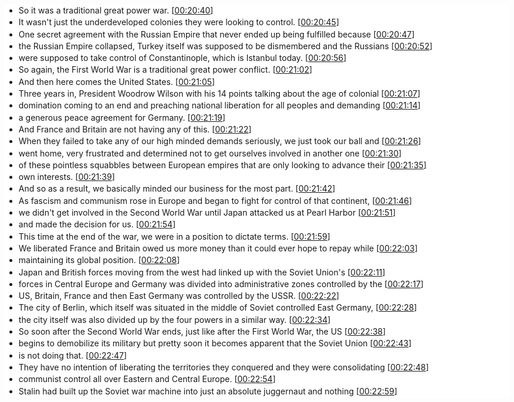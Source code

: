 *  So it was a traditional great power war. [[00:20:40](https://www.youtube.com/watch?v=0pttO_L6ack&t=1240.78s)]
*  It wasn't just the underdeveloped colonies they were looking to control. [[00:20:45](https://www.youtube.com/watch?v=0pttO_L6ack&t=1245.3s)]
*  One secret agreement with the Russian Empire that never ended up being fulfilled because [[00:20:47](https://www.youtube.com/watch?v=0pttO_L6ack&t=1247.98s)]
*  the Russian Empire collapsed, Turkey itself was supposed to be dismembered and the Russians [[00:20:52](https://www.youtube.com/watch?v=0pttO_L6ack&t=1252.1s)]
*  were supposed to take control of Constantinople, which is Istanbul today. [[00:20:56](https://www.youtube.com/watch?v=0pttO_L6ack&t=1256.58s)]
*  So again, the First World War is a traditional great power conflict. [[00:21:02](https://www.youtube.com/watch?v=0pttO_L6ack&t=1262.54s)]
*  And then here comes the United States. [[00:21:05](https://www.youtube.com/watch?v=0pttO_L6ack&t=1265.58s)]
*  Three years in, President Woodrow Wilson with his 14 points talking about the age of colonial [[00:21:07](https://www.youtube.com/watch?v=0pttO_L6ack&t=1267.94s)]
*  domination coming to an end and preaching national liberation for all peoples and demanding [[00:21:14](https://www.youtube.com/watch?v=0pttO_L6ack&t=1274.42s)]
*  a generous peace agreement for Germany. [[00:21:19](https://www.youtube.com/watch?v=0pttO_L6ack&t=1279.7800000000002s)]
*  And France and Britain are not having any of this. [[00:21:22](https://www.youtube.com/watch?v=0pttO_L6ack&t=1282.8600000000001s)]
*  When they failed to take any of our high minded demands seriously, we just took our ball and [[00:21:26](https://www.youtube.com/watch?v=0pttO_L6ack&t=1286.5s)]
*  went home, very frustrated and determined not to get ourselves involved in another one [[00:21:30](https://www.youtube.com/watch?v=0pttO_L6ack&t=1290.7800000000002s)]
*  of these pointless squabbles between European empires that are only looking to advance their [[00:21:35](https://www.youtube.com/watch?v=0pttO_L6ack&t=1295.66s)]
*  own interests. [[00:21:39](https://www.youtube.com/watch?v=0pttO_L6ack&t=1299.7s)]
*  And so as a result, we basically minded our business for the most part. [[00:21:42](https://www.youtube.com/watch?v=0pttO_L6ack&t=1302.98s)]
*  As fascism and communism rose in Europe and began to fight for control of that continent, [[00:21:46](https://www.youtube.com/watch?v=0pttO_L6ack&t=1306.02s)]
*  we didn't get involved in the Second World War until Japan attacked us at Pearl Harbor [[00:21:51](https://www.youtube.com/watch?v=0pttO_L6ack&t=1311.34s)]
*  and made the decision for us. [[00:21:54](https://www.youtube.com/watch?v=0pttO_L6ack&t=1314.7s)]
*  This time at the end of the war, we were in a position to dictate terms. [[00:21:59](https://www.youtube.com/watch?v=0pttO_L6ack&t=1319.1s)]
*  We liberated France and Britain owed us more money than it could ever hope to repay while [[00:22:03](https://www.youtube.com/watch?v=0pttO_L6ack&t=1323.6200000000001s)]
*  maintaining its global position. [[00:22:08](https://www.youtube.com/watch?v=0pttO_L6ack&t=1328.02s)]
*  Japan and British forces moving from the west had linked up with the Soviet Union's [[00:22:11](https://www.youtube.com/watch?v=0pttO_L6ack&t=1331.74s)]
*  forces in Central Europe and Germany was divided into administrative zones controlled by the [[00:22:17](https://www.youtube.com/watch?v=0pttO_L6ack&t=1337.7s)]
*  US, Britain, France and then East Germany was controlled by the USSR. [[00:22:22](https://www.youtube.com/watch?v=0pttO_L6ack&t=1342.14s)]
*  The city of Berlin, which itself was situated in the middle of Soviet controlled East Germany, [[00:22:28](https://www.youtube.com/watch?v=0pttO_L6ack&t=1348.34s)]
*  the city itself was also divided up by the four powers in a similar way. [[00:22:34](https://www.youtube.com/watch?v=0pttO_L6ack&t=1354.18s)]
*  So soon after the Second World War ends, just like after the First World War, the US [[00:22:38](https://www.youtube.com/watch?v=0pttO_L6ack&t=1358.7s)]
*  begins to demobilize its military but pretty soon it becomes apparent that the Soviet Union [[00:22:43](https://www.youtube.com/watch?v=0pttO_L6ack&t=1363.14s)]
*  is not doing that. [[00:22:47](https://www.youtube.com/watch?v=0pttO_L6ack&t=1367.06s)]
*  They have no intention of liberating the territories they conquered and they were consolidating [[00:22:48](https://www.youtube.com/watch?v=0pttO_L6ack&t=1368.22s)]
*  communist control all over Eastern and Central Europe. [[00:22:54](https://www.youtube.com/watch?v=0pttO_L6ack&t=1374.3400000000001s)]
*  Stalin had built up the Soviet war machine into just an absolute juggernaut and nothing [[00:22:59](https://www.youtube.com/watch?v=0pttO_L6ack&t=1379.38s)]